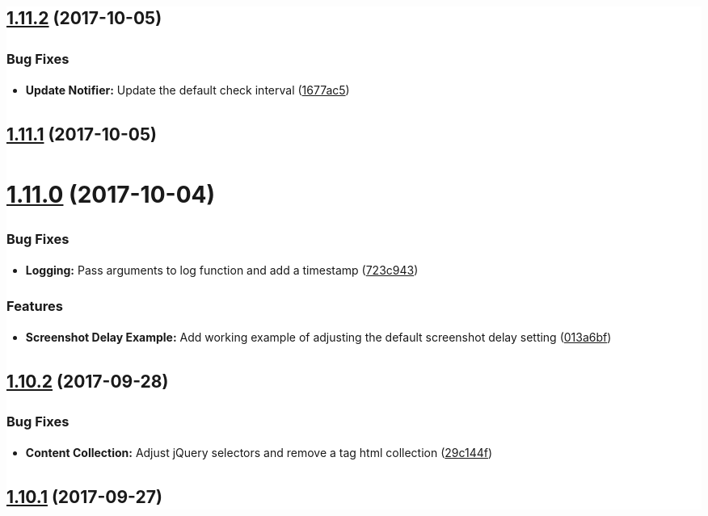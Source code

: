 

<a name="1.11.2"></a>
## [1.11.2](https://github.com/devopsgroup-io/siteshooter/compare/v1.11.1...v1.11.2) (2017-10-05)


### Bug Fixes

* **Update Notifier:** Update the default check interval ([1677ac5](https://github.com/devopsgroup-io/siteshooter/commit/1677ac5))



<a name="1.11.1"></a>
## [1.11.1](https://github.com/devopsgroup-io/siteshooter/compare/v1.11.0...v1.11.1) (2017-10-05)



<a name="1.11.0"></a>
# [1.11.0](https://github.com/devopsgroup-io/siteshooter/compare/v1.10.2...v1.11.0) (2017-10-04)


### Bug Fixes

* **Logging:** Pass arguments to log function and add a timestamp ([723c943](https://github.com/devopsgroup-io/siteshooter/commit/723c943))


### Features

* **Screenshot Delay Example:** Add working example of adjusting the default screenshot delay setting ([013a6bf](https://github.com/devopsgroup-io/siteshooter/commit/013a6bf))



<a name="1.10.2"></a>
## [1.10.2](https://github.com/devopsgroup-io/siteshooter/compare/v1.10.1...v1.10.2) (2017-09-28)


### Bug Fixes

* **Content Collection:** Adjust jQuery selectors and remove a tag html collection ([29c144f](https://github.com/devopsgroup-io/siteshooter/commit/29c144f))



<a name="1.10.1"></a>
## [1.10.1](https://github.com/devopsgroup-io/siteshooter/compare/v1.10.0...v1.10.1) (2017-09-27)
